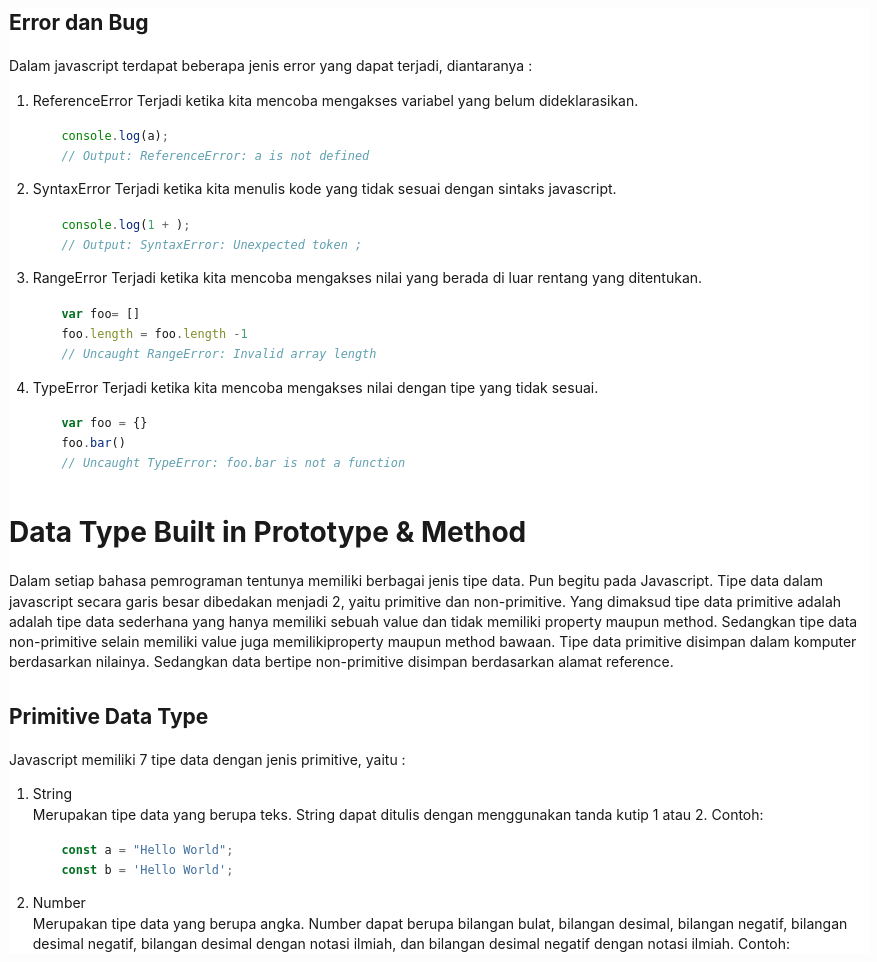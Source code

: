 ## **Error dan Bug**
Dalam javascript terdapat beberapa jenis error yang dapat terjadi, diantaranya :
1.  ReferenceError
    Terjadi ketika kita mencoba mengakses variabel yang belum dideklarasikan.
    ```javascript
        console.log(a);
        // Output: ReferenceError: a is not defined
    ```
2. SyntaxError
    Terjadi ketika kita menulis kode yang tidak sesuai dengan sintaks javascript.
    ```javascript
        console.log(1 + );
        // Output: SyntaxError: Unexpected token ;
    ```

3. RangeError
    Terjadi ketika kita mencoba mengakses nilai yang berada di luar rentang yang ditentukan.
    ```javascript
        var foo= []
        foo.length = foo.length -1 
        // Uncaught RangeError: Invalid array length
    ```

4. TypeError
    Terjadi ketika kita mencoba mengakses nilai dengan tipe yang tidak sesuai.
    ```javascript
        var foo = {}
        foo.bar()
        // Uncaught TypeError: foo.bar is not a function
    ```

# Data Type Built in Prototype & Method
Dalam setiap bahasa pemrograman tentunya memiliki berbagai jenis tipe data. Pun begitu pada Javascript. Tipe data dalam javascript secara garis besar dibedakan menjadi 2, yaitu primitive dan non-primitive. Yang dimaksud tipe data primitive adalah adalah tipe data sederhana yang hanya memiliki sebuah value dan tidak memiliki property maupun method. Sedangkan tipe data non-primitive selain memiliki value juga memilikiproperty maupun method bawaan. Tipe data primitive disimpan dalam komputer berdasarkan nilainya. Sedangkan data bertipe non-primitive disimpan berdasarkan alamat reference. 

## **Primitive Data Type**
Javascript memiliki 7 tipe data dengan jenis primitive, yaitu :
1. String\
    Merupakan tipe data yang berupa teks. String dapat ditulis dengan menggunakan tanda kutip 1 atau 2. Contoh:

    ```javascript
        const a = "Hello World";
        const b = 'Hello World';
    ```
2. Number\
    Merupakan tipe data yang berupa angka. Number dapat berupa bilangan bulat, bilangan desimal, bilangan negatif, bilangan desimal negatif, bilangan desimal dengan notasi ilmiah, dan bilangan desimal negatif dengan notasi ilmiah. Contoh:
